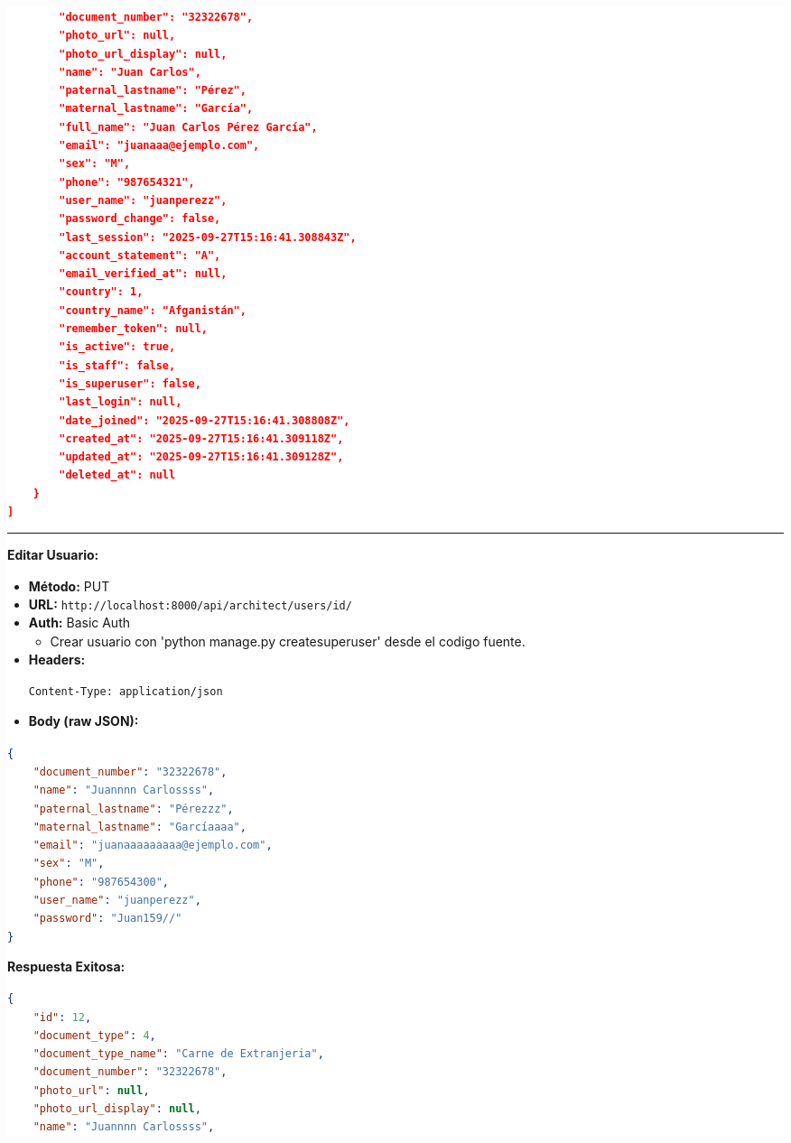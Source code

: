 ```json
        "document_number": "32322678",
        "photo_url": null,
        "photo_url_display": null,
        "name": "Juan Carlos",
        "paternal_lastname": "Pérez",
        "maternal_lastname": "García",
        "full_name": "Juan Carlos Pérez García",
        "email": "juanaaa@ejemplo.com",
        "sex": "M",
        "phone": "987654321",
        "user_name": "juanperezz",
        "password_change": false,
        "last_session": "2025-09-27T15:16:41.308843Z",
        "account_statement": "A",
        "email_verified_at": null,
        "country": 1,
        "country_name": "Afganistán",
        "remember_token": null,
        "is_active": true,
        "is_staff": false,
        "is_superuser": false,
        "last_login": null,
        "date_joined": "2025-09-27T15:16:41.308808Z",
        "created_at": "2025-09-27T15:16:41.309118Z",
        "updated_at": "2025-09-27T15:16:41.309128Z",
        "deleted_at": null
    }
]
```

---------------------------------------------------------------------------------------------------------------------------

**Editar Usuario:**
- **Método:** PUT
- **URL:** `http://localhost:8000/api/architect/users/id/`
- **Auth:** Basic Auth
  - Crear usuario con 'python manage.py createsuperuser' desde el codigo fuente.
- **Headers:**
  ```
  Content-Type: application/json
  ```
- **Body (raw JSON):**
```json
{
    "document_number": "32322678",
    "name": "Juannnn Carlossss",
    "paternal_lastname": "Pérezzz",
    "maternal_lastname": "Garcíaaaa",
    "email": "juanaaaaaaaaa@ejemplo.com",
    "sex": "M",
    "phone": "987654300",
    "user_name": "juanperezz",
    "password": "Juan159//"
}
```
**Respuesta Exitosa:**
```json
{
    "id": 12,
    "document_type": 4,
    "document_type_name": "Carne de Extranjeria",
    "document_number": "32322678",
    "photo_url": null,
    "photo_url_display": null,
    "name": "Juannnn Carlossss",
```